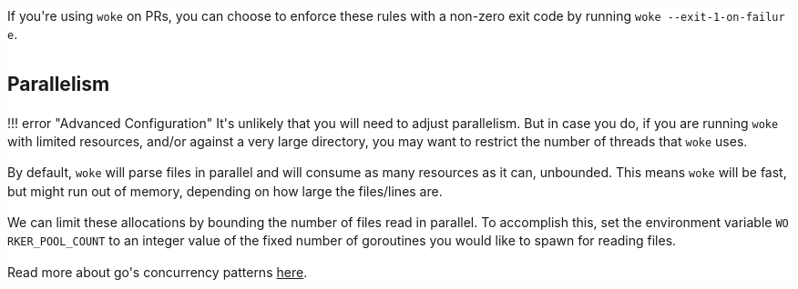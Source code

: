 If you're using `woke` on PRs, you can choose to enforce these rules with a non-zero
exit code by running `woke --exit-1-on-failure`.

## Parallelism

!!! error "Advanced Configuration"
    It's unlikely that you will need to adjust parallelism. But in case you do, if you are running `woke`
    with limited resources, and/or against a very large directory, you may want to restrict the number of
    threads that `woke` uses.

By default, `woke` will parse files in parallel and will consume as many resources as it can, unbounded.
This means `woke` will be fast, but might run out of memory, depending on how large the files/lines are.

We can limit these allocations by bounding the number of files read in parallel. To accomplish this,
set the environment variable `WORKER_POOL_COUNT` to an integer value of the fixed number of goroutines
you would like to spawn for reading files.

Read more about go's concurrency patterns [here](https://blog.golang.org/pipelines).
